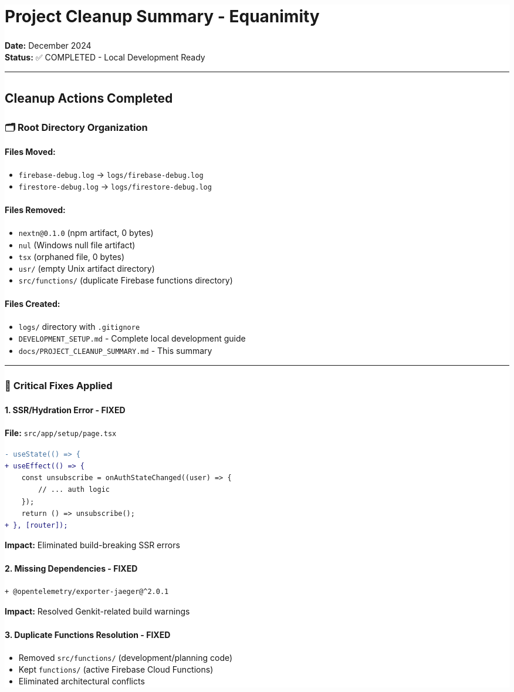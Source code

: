 # Project Cleanup Summary - Equanimity

**Date:** December 2024  
**Status:** ✅ COMPLETED - Local Development Ready

---

## Cleanup Actions Completed

### 🗂️ **Root Directory Organization**

#### **Files Moved:**
- `firebase-debug.log` → `logs/firebase-debug.log`
- `firestore-debug.log` → `logs/firestore-debug.log`

#### **Files Removed:**
- `nextn@0.1.0` (npm artifact, 0 bytes)
- `nul` (Windows null file artifact) 
- `tsx` (orphaned file, 0 bytes)
- `usr/` (empty Unix artifact directory)
- `src/functions/` (duplicate Firebase functions directory)

#### **Files Created:**
- `logs/` directory with `.gitignore`
- `DEVELOPMENT_SETUP.md` - Complete local development guide
- `docs/PROJECT_CLEANUP_SUMMARY.md` - This summary

---

### 🔧 **Critical Fixes Applied**

#### **1. SSR/Hydration Error - FIXED**
**File:** `src/app/setup/page.tsx`
```diff
- useState(() => {
+ useEffect(() => {
    const unsubscribe = onAuthStateChanged((user) => {
        // ... auth logic
    });
    return () => unsubscribe();
+ }, [router]);
```
**Impact:** Eliminated build-breaking SSR errors

#### **2. Missing Dependencies - FIXED**
```bash
+ @opentelemetry/exporter-jaeger@^2.0.1
```
**Impact:** Resolved Genkit-related build warnings

#### **3. Duplicate Functions Resolution - FIXED**
- Removed `src/functions/` (development/planning code)
- Kept `functions/` (active Firebase Cloud Functions)
- Eliminated architectural conflicts
